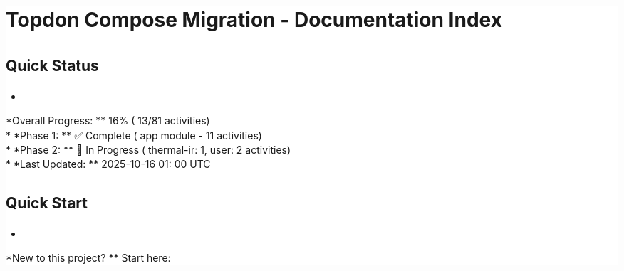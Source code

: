 # Topdon Compose Migration - Documentation Index

## Quick Status

*
*Overall
Progress:
**
16% (
13/81
activities)  
*
*Phase
1:
**
✅
Complete (
app
module -
11
activities)  
*
*Phase
2:
**
🔄
In
Progress (
thermal-ir:
1,
user:
2
activities)  
*
*Last
Updated:
**
2025-10-16
01:
00
UTC

## Quick Start

*
*New
to
this
project?
**
Start
here:
